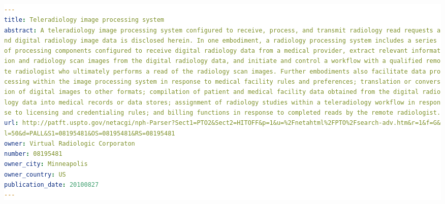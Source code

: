 ```yaml
---
title: Teleradiology image processing system
abstract: A teleradiology image processing system configured to receive, process, and transmit radiology read requests and digital radiology image data is disclosed herein. In one embodiment, a radiology processing system includes a series of processing components configured to receive digital radiology data from a medical provider, extract relevant information and radiology scan images from the digital radiology data, and initiate and control a workflow with a qualified remote radiologist who ultimately performs a read of the radiology scan images. Further embodiments also facilitate data processing within the image processing system in response to medical facility rules and preferences; translation or conversion of digital images to other formats; compilation of patient and medical facility data obtained from the digital radiology data into medical records or data stores; assignment of radiology studies within a teleradiology workflow in response to licensing and credentialing rules; and billing functions in response to completed reads by the remote radiologist.
url: http://patft.uspto.gov/netacgi/nph-Parser?Sect1=PTO2&Sect2=HITOFF&p=1&u=%2Fnetahtml%2FPTO%2Fsearch-adv.htm&r=1&f=G&l=50&d=PALL&S1=08195481&OS=08195481&RS=08195481
owner: Virtual Radiologic Corporaton
number: 08195481
owner_city: Minneapolis
owner_country: US
publication_date: 20100827
---
```

